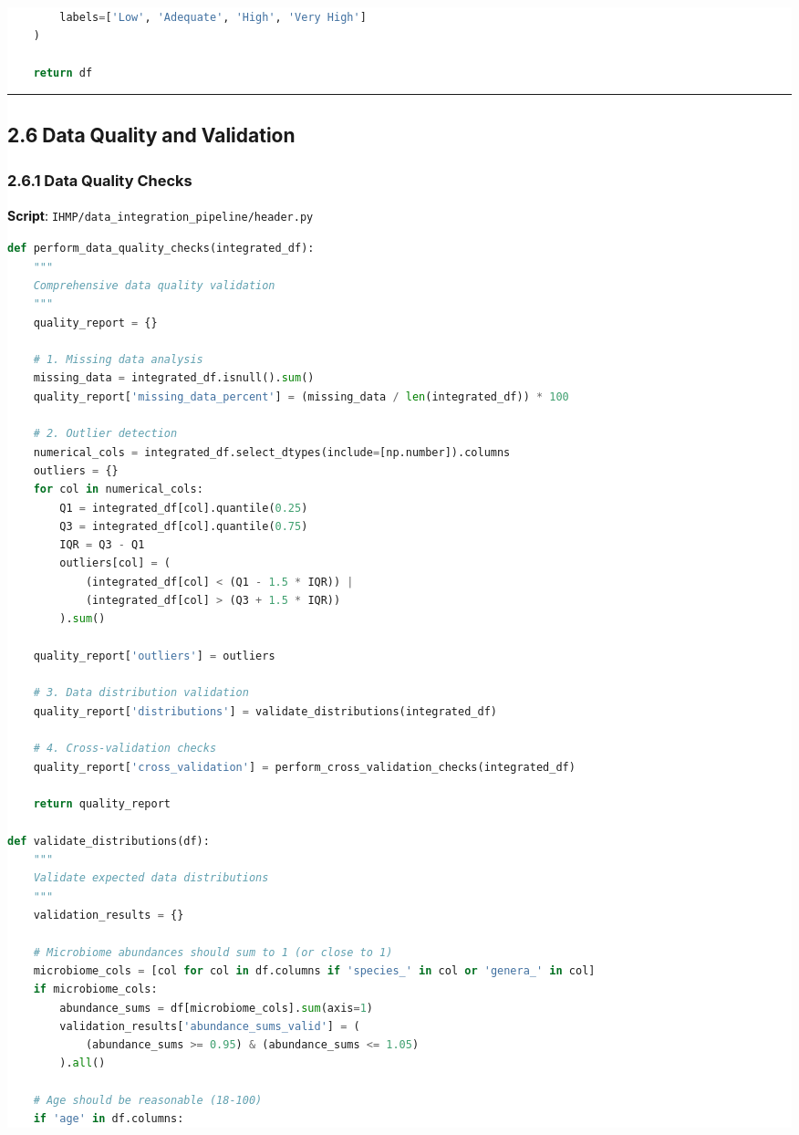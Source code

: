 ```python
        labels=['Low', 'Adequate', 'High', 'Very High']
    )
    
    return df
```

---

## 2.6 Data Quality and Validation

### 2.6.1 Data Quality Checks

**Script**: `IHMP/data_integration_pipeline/header.py`

```python
def perform_data_quality_checks(integrated_df):
    """
    Comprehensive data quality validation
    """
    quality_report = {}
    
    # 1. Missing data analysis
    missing_data = integrated_df.isnull().sum()
    quality_report['missing_data_percent'] = (missing_data / len(integrated_df)) * 100
    
    # 2. Outlier detection
    numerical_cols = integrated_df.select_dtypes(include=[np.number]).columns
    outliers = {}
    for col in numerical_cols:
        Q1 = integrated_df[col].quantile(0.25)
        Q3 = integrated_df[col].quantile(0.75)
        IQR = Q3 - Q1
        outliers[col] = (
            (integrated_df[col] < (Q1 - 1.5 * IQR)) |
            (integrated_df[col] > (Q3 + 1.5 * IQR))
        ).sum()
    
    quality_report['outliers'] = outliers
    
    # 3. Data distribution validation
    quality_report['distributions'] = validate_distributions(integrated_df)
    
    # 4. Cross-validation checks
    quality_report['cross_validation'] = perform_cross_validation_checks(integrated_df)
    
    return quality_report

def validate_distributions(df):
    """
    Validate expected data distributions
    """
    validation_results = {}
    
    # Microbiome abundances should sum to 1 (or close to 1)
    microbiome_cols = [col for col in df.columns if 'species_' in col or 'genera_' in col]
    if microbiome_cols:
        abundance_sums = df[microbiome_cols].sum(axis=1)
        validation_results['abundance_sums_valid'] = (
            (abundance_sums >= 0.95) & (abundance_sums <= 1.05)
        ).all()
    
    # Age should be reasonable (18-100)
    if 'age' in df.columns:
```